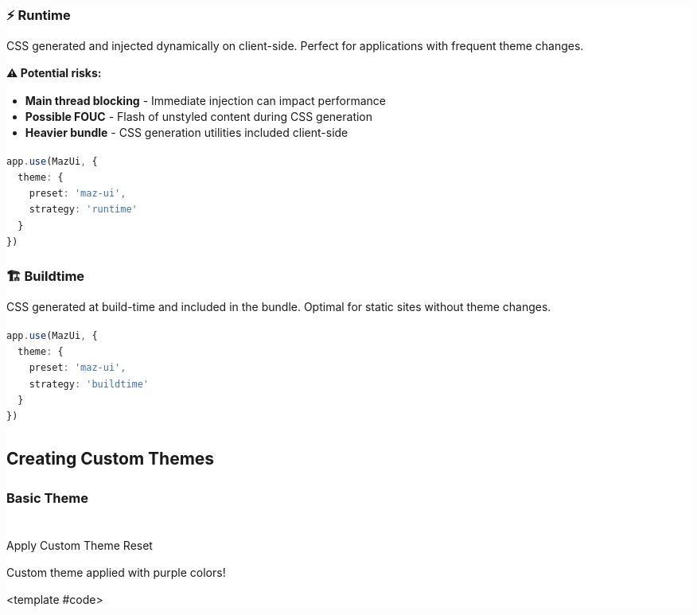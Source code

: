 ### ⚡ Runtime

CSS generated and injected dynamically on client-side.
Perfect for applications with frequent theme changes.

**⚠️ Potential risks:**
- **Main thread blocking** - Immediate injection can impact performance
- **Possible FOUC** - Flash of unstyled content during CSS generation
- **Heavier bundle** - CSS generation utilities included client-side

```typescript
app.use(MazUi, {
  theme: {
    preset: 'maz-ui',
    strategy: 'runtime'
  }
})
```

### 🏗️ Buildtime

CSS generated at build-time and included in the bundle.
Optimal for static sites without theme changes.

```typescript
app.use(MazUi, {
  theme: {
    preset: 'maz-ui',
    strategy: 'buildtime'
  }
})
```

## Creating Custom Themes

### Basic Theme

<br />

<ComponentDemo title="Create your own theme">
  <MazBtn @click="applyCustomTheme" color="info">
    Apply Custom Theme
  </MazBtn>
  <MazBtn @click="resetTheme" color="secondary" class="maz-ml-2">
    Reset
  </MazBtn>

  <div class="maz-mt-4 maz-p-4 maz-bg-primary/10 maz-rounded-[var(--maz-radius)]">
    <p class="maz-text-primary maz-font-medium">
      Custom theme applied with purple colors!
    </p>
  </div>

<template #code>
